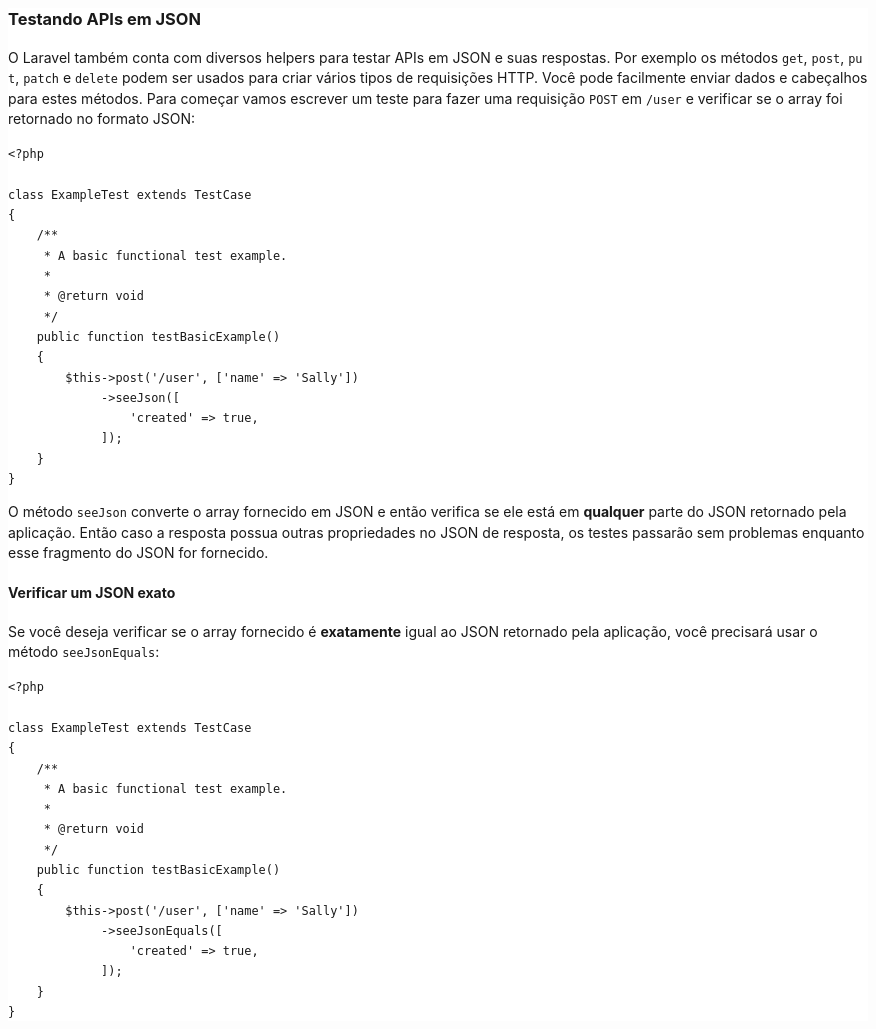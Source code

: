 <a name="testing-json-apis"></a>
### Testando APIs em JSON

O Laravel também conta com diversos helpers para testar APIs em JSON e suas respostas. Por exemplo os métodos `get`, `post`, `put`, `patch` e `delete` podem ser usados para criar vários tipos de requisições HTTP. Você pode facilmente enviar dados e cabeçalhos para estes métodos. Para começar vamos escrever um teste para fazer uma requisição `POST` em `/user` e verificar se o array foi retornado no formato JSON:

    <?php

    class ExampleTest extends TestCase
    {
        /**
         * A basic functional test example.
         *
         * @return void
         */
        public function testBasicExample()
        {
            $this->post('/user', ['name' => 'Sally'])
                 ->seeJson([
                     'created' => true,
                 ]);
        }
    }

O método `seeJson` converte o array fornecido em JSON e então verifica se ele está em **qualquer** parte do JSON retornado pela aplicação. Então caso a resposta possua outras propriedades no JSON de resposta, os testes passarão sem problemas enquanto esse fragmento do JSON for fornecido.

#### Verificar um JSON exato

Se você deseja verificar se o array fornecido é **exatamente** igual ao JSON retornado pela aplicação, você precisará usar o método `seeJsonEquals`:

    <?php

    class ExampleTest extends TestCase
    {
        /**
         * A basic functional test example.
         *
         * @return void
         */
        public function testBasicExample()
        {
            $this->post('/user', ['name' => 'Sally'])
                 ->seeJsonEquals([
                     'created' => true,
                 ]);
        }
    }
